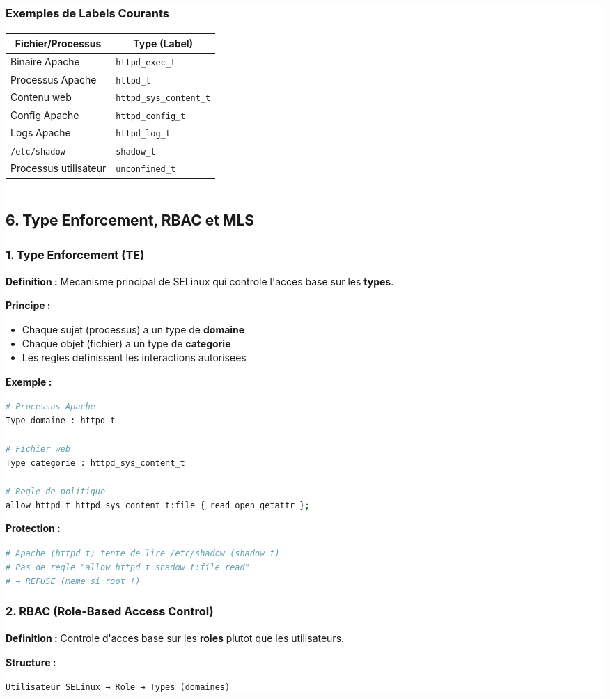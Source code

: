 ### Exemples de Labels Courants

| Fichier/Processus | Type (Label) |
|-------------------|--------------|
| Binaire Apache | `httpd_exec_t` |
| Processus Apache | `httpd_t` |
| Contenu web | `httpd_sys_content_t` |
| Config Apache | `httpd_config_t` |
| Logs Apache | `httpd_log_t` |
| `/etc/shadow` | `shadow_t` |
| Processus utilisateur | `unconfined_t` |

---

## 6. Type Enforcement, RBAC et MLS

### 1. Type Enforcement (TE)

**Definition :** Mecanisme principal de SELinux qui controle l'acces base sur les **types**.

**Principe :**
- Chaque sujet (processus) a un type de **domaine**
- Chaque objet (fichier) a un type de **categorie**
- Les regles definissent les interactions autorisees

**Exemple :**
```bash
# Processus Apache
Type domaine : httpd_t

# Fichier web
Type categorie : httpd_sys_content_t

# Regle de politique
allow httpd_t httpd_sys_content_t:file { read open getattr };
```

**Protection :**
```bash
# Apache (httpd_t) tente de lire /etc/shadow (shadow_t)
# Pas de regle "allow httpd_t shadow_t:file read"
# → REFUSE (meme si root !)
```

### 2. RBAC (Role-Based Access Control)

**Definition :** Controle d'acces base sur les **roles** plutot que les utilisateurs.

**Structure :**
```
Utilisateur SELinux → Role → Types (domaines)
```
